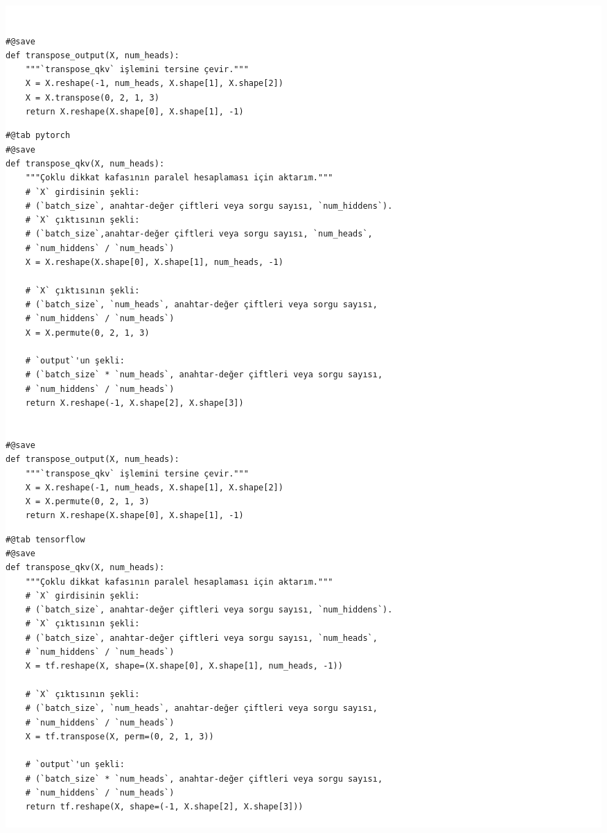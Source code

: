 ```{.python .input}


#@save
def transpose_output(X, num_heads):
    """`transpose_qkv` işlemini tersine çevir."""
    X = X.reshape(-1, num_heads, X.shape[1], X.shape[2])
    X = X.transpose(0, 2, 1, 3)
    return X.reshape(X.shape[0], X.shape[1], -1)
```

```{.python .input}
#@tab pytorch
#@save
def transpose_qkv(X, num_heads):
    """Çoklu dikkat kafasının paralel hesaplaması için aktarım."""
    # `X` girdisinin şekli:
    # (`batch_size`, anahtar-değer çiftleri veya sorgu sayısı, `num_hiddens`).
    # `X` çıktısının şekli:
    # (`batch_size`,anahtar-değer çiftleri veya sorgu sayısı, `num_heads`,
    # `num_hiddens` / `num_heads`)
    X = X.reshape(X.shape[0], X.shape[1], num_heads, -1)

    # `X` çıktısının şekli:
    # (`batch_size`, `num_heads`, anahtar-değer çiftleri veya sorgu sayısı,
    # `num_hiddens` / `num_heads`)
    X = X.permute(0, 2, 1, 3)

    # `output`'un şekli:
    # (`batch_size` * `num_heads`, anahtar-değer çiftleri veya sorgu sayısı,
    # `num_hiddens` / `num_heads`)
    return X.reshape(-1, X.shape[2], X.shape[3])


#@save
def transpose_output(X, num_heads):
    """`transpose_qkv` işlemini tersine çevir."""
    X = X.reshape(-1, num_heads, X.shape[1], X.shape[2])
    X = X.permute(0, 2, 1, 3)
    return X.reshape(X.shape[0], X.shape[1], -1)
```

```{.python .input}
#@tab tensorflow
#@save
def transpose_qkv(X, num_heads):
    """Çoklu dikkat kafasının paralel hesaplaması için aktarım."""
    # `X` girdisinin şekli:
    # (`batch_size`, anahtar-değer çiftleri veya sorgu sayısı, `num_hiddens`).
    # `X` çıktısının şekli:
    # (`batch_size`, anahtar-değer çiftleri veya sorgu sayısı, `num_heads`,
    # `num_hiddens` / `num_heads`)
    X = tf.reshape(X, shape=(X.shape[0], X.shape[1], num_heads, -1))

    # `X` çıktısının şekli:
    # (`batch_size`, `num_heads`, anahtar-değer çiftleri veya sorgu sayısı,
    # `num_hiddens` / `num_heads`)
    X = tf.transpose(X, perm=(0, 2, 1, 3))

    # `output`'un şekli:
    # (`batch_size` * `num_heads`, anahtar-değer çiftleri veya sorgu sayısı,
    # `num_hiddens` / `num_heads`)
    return tf.reshape(X, shape=(-1, X.shape[2], X.shape[3]))


```